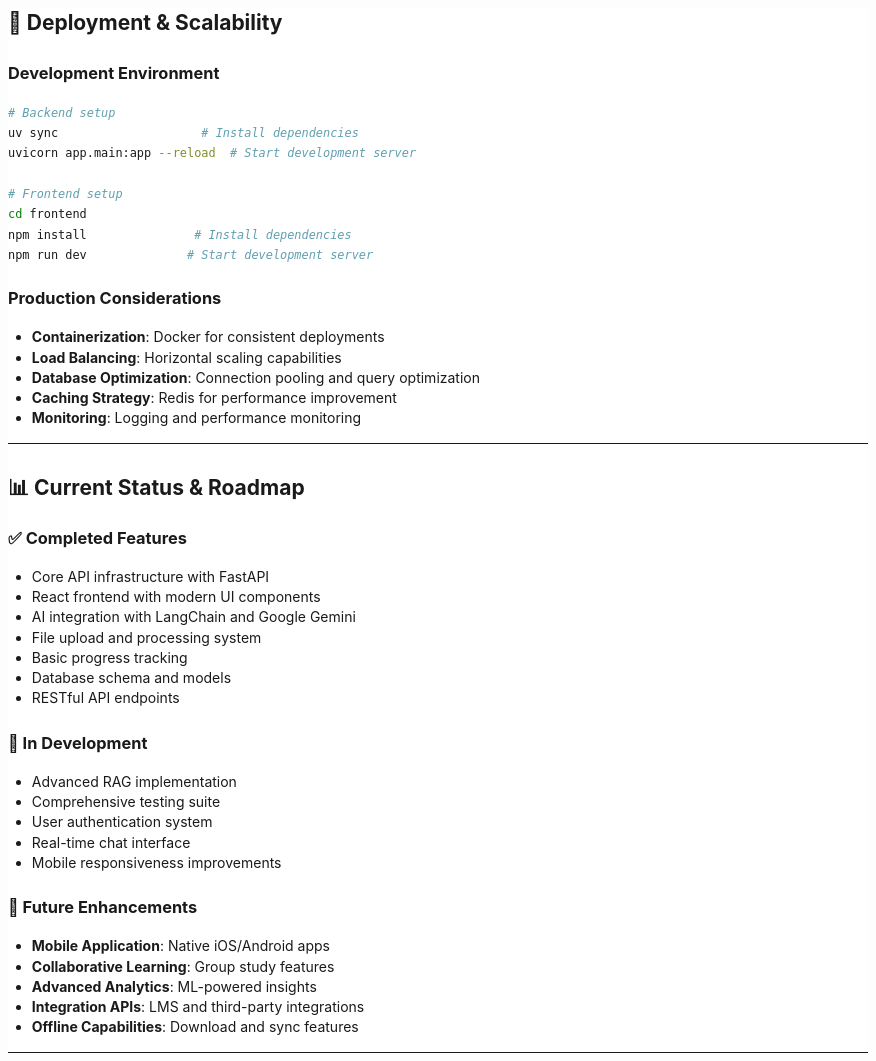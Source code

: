 
## 🚀 Deployment & Scalability

### **Development Environment**
```bash
# Backend setup
uv sync                    # Install dependencies
uvicorn app.main:app --reload  # Start development server

# Frontend setup
cd frontend
npm install               # Install dependencies
npm run dev              # Start development server
```

### **Production Considerations**
- **Containerization**: Docker for consistent deployments
- **Load Balancing**: Horizontal scaling capabilities
- **Database Optimization**: Connection pooling and query optimization
- **Caching Strategy**: Redis for performance improvement
- **Monitoring**: Logging and performance monitoring

---

## 📊 Current Status & Roadmap

### **✅ Completed Features**
- Core API infrastructure with FastAPI
- React frontend with modern UI components
- AI integration with LangChain and Google Gemini
- File upload and processing system
- Basic progress tracking
- Database schema and models
- RESTful API endpoints

### **🚧 In Development**
- Advanced RAG implementation
- Comprehensive testing suite
- User authentication system
- Real-time chat interface
- Mobile responsiveness improvements

### **🎯 Future Enhancements**
- **Mobile Application**: Native iOS/Android apps
- **Collaborative Learning**: Group study features
- **Advanced Analytics**: ML-powered insights
- **Integration APIs**: LMS and third-party integrations
- **Offline Capabilities**: Download and sync features

---
